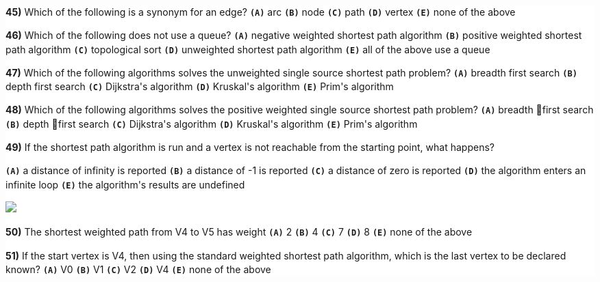 **45)** Which of the following is a synonym for an edge?
**`(A)`** arc
**`(B)`** node
**`(C)`** path
**`(D)`** vertex
**`(E)`** none of the above
  
**46)** Which of the following does not use a queue?
**`(A)`** negative weighted shortest path algorithm
**`(B)`** positive weighted shortest path algorithm
**`(C)`** topological sort
**`(D)`** unweighted shortest path algorithm
**`(E)`** all of the above use a queue
  
**47)** Which of the following algorithms solves the unweighted single source shortest path problem?
**`(A)`** breadth first search
**`(B)`** depth first search
**`(C)`** Dijkstra's algorithm
**`(D)`** Kruskal's algorithm
**`(E)`** Prim's algorithm
  
**48)** Which of the following algorithms solves the positive weighted single source shortest path problem?
**`(A)`** breadth first search
**`(B)`** depth first search
**`(C)`** Dijkstra's algorithm
**`(D)`** Kruskal's algorithm
**`(E)`** Prim's algorithm
  
**49)** If the shortest path algorithm is run and a vertex is not reachable from the starting point, what happens?
  
**`(A)`** a distance of infinity is reported
**`(B)`** a distance of -1 is reported
**`(C)`** a distance of zero is reported
**`(D)`** the algorithm enters an infinite loop
**`(E)`** the algorithm's results are undefined
  
<img  src="https://www.lucidchart.com/publicSegments/view/d9366ca4-7836-49dc-83f9-406c5b356140/image.jpeg"  width="350">
  
**50)** The shortest weighted path from V4 to V5 has weight
**`(A)`** 2
**`(B)`** 4
**`(C)`** 7
**`(D)`** 8
**`(E)`** none of the above
  
**51)** If the start vertex is V4, then using the standard weighted shortest path algorithm, which is the last vertex to be declared known?
**`(A)`** V0
**`(B)`** V1
**`(C)`** V2
**`(D)`** V4
**`(E)`** none of the above
  